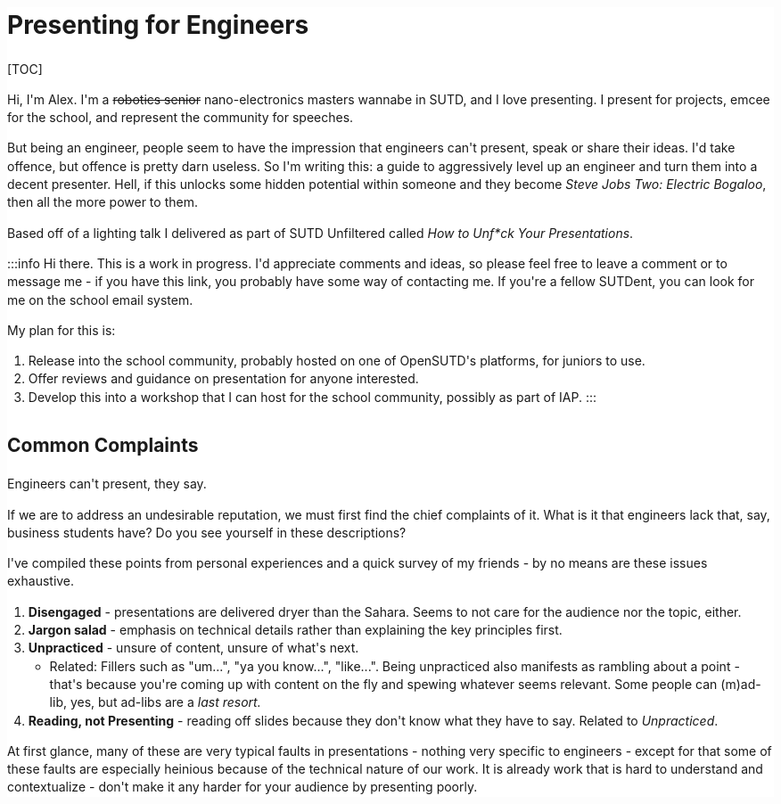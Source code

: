 # Presenting for Engineers
[TOC]

Hi, I'm Alex. I'm a ~~robotics senior~~ nano-electronics masters wannabe in SUTD, and I love presenting. I present for projects, emcee for the school, and represent the community for speeches. 

But being an engineer, people seem to have the impression that engineers can't present, speak or share their ideas. I'd take offence, but offence is pretty darn useless. So I'm writing this: a guide to aggressively level up an engineer and turn them into a decent presenter. Hell, if this unlocks some hidden potential within someone and they become *Steve Jobs Two: Electric Bogaloo*, then all the more power to them.

Based off of a lighting talk I delivered as part of SUTD Unfiltered called _How to Unf*ck Your Presentations_.

:::info
Hi there. This is a work in progress. I'd appreciate comments and ideas, so please feel free to  leave a comment or to message me - if you have this link, you probably have some way of contacting me. If you're a fellow SUTDent, you can look for me on the school email system. 

My plan for this is:
1. Release into the school community, probably hosted on one of OpenSUTD's platforms, for juniors to use.
2. Offer reviews and guidance on presentation for anyone interested.
3. Develop this into a workshop that I can host for the school community, possibly as part of IAP.
:::

## Common Complaints 

Engineers can't present, they say.

If we are to address an undesirable reputation, we must first find the chief complaints of it. What is it that engineers lack that, say, business students have? Do you see yourself in these descriptions?

I've compiled these points from personal experiences and a quick survey of my friends - by no means are these issues exhaustive. 

1. **Disengaged** - presentations are delivered dryer than the Sahara. Seems to not care for the audience nor the topic, either.
2. **Jargon salad** - emphasis on technical details rather than explaining the key principles first.
3. **Unpracticed** - unsure of content, unsure of what's next. 
    - Related: Fillers such as "um...", "ya you know...", "like...". Being unpracticed also manifests as rambling about a point - that's because you're coming up with content on the fly and spewing whatever seems relevant. Some people can (m)ad-lib, yes, but ad-libs are a _last resort._
5. **Reading, not Presenting** - reading off slides because they don't know what they have to say. Related to *Unpracticed*. 


At first glance, many of these are very typical faults in presentations - nothing very specific to engineers - except for that some of these faults are especially heinious because of the technical nature of our work. It is already work that is hard to understand and contextualize - don't make it any harder for your audience by presenting poorly.
